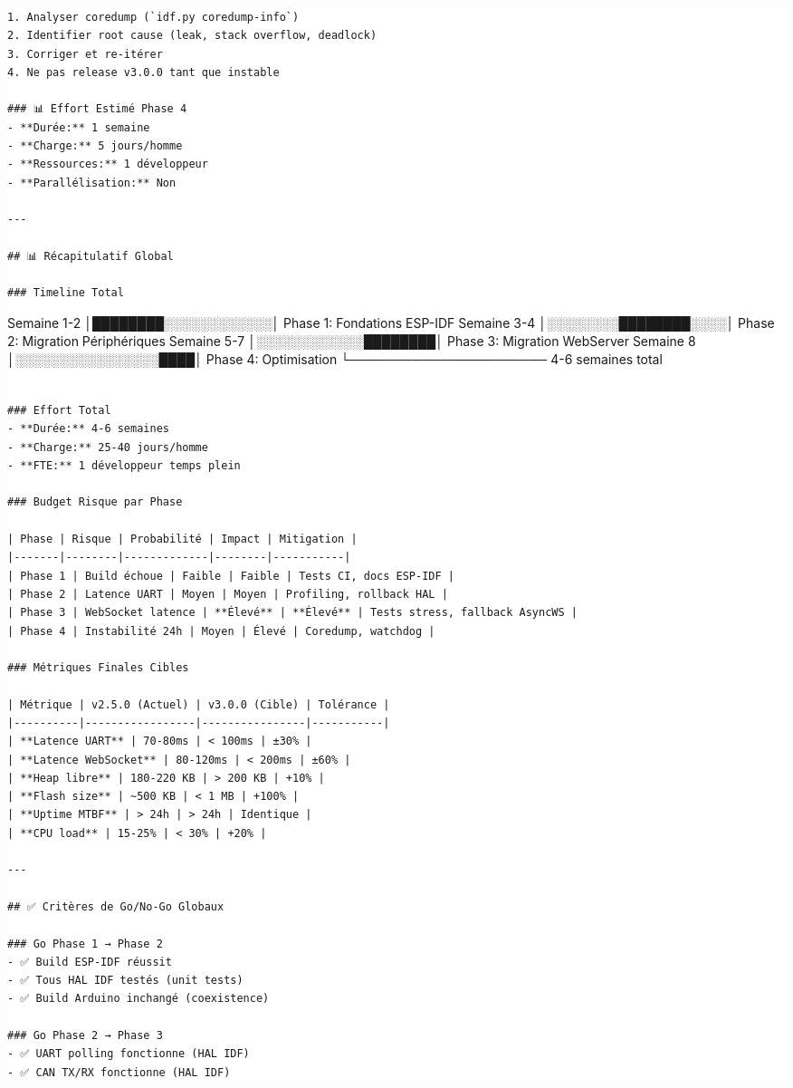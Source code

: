 ```
1. Analyser coredump (`idf.py coredump-info`)
2. Identifier root cause (leak, stack overflow, deadlock)
3. Corriger et re-itérer
4. Ne pas release v3.0.0 tant que instable

### 📊 Effort Estimé Phase 4
- **Durée:** 1 semaine
- **Charge:** 5 jours/homme
- **Ressources:** 1 développeur
- **Parallélisation:** Non

---

## 📊 Récapitulatif Global

### Timeline Total

```
Semaine 1-2  │████████░░░░░░░░░░░░│ Phase 1: Fondations ESP-IDF
Semaine 3-4  │░░░░░░░░████████░░░░│ Phase 2: Migration Périphériques
Semaine 5-7  │░░░░░░░░░░░░████████│ Phase 3: Migration WebServer
Semaine 8    │░░░░░░░░░░░░░░░░████│ Phase 4: Optimisation
             └──────────────────────
              4-6 semaines total
```

### Effort Total
- **Durée:** 4-6 semaines
- **Charge:** 25-40 jours/homme
- **FTE:** 1 développeur temps plein

### Budget Risque par Phase

| Phase | Risque | Probabilité | Impact | Mitigation |
|-------|--------|-------------|--------|-----------|
| Phase 1 | Build échoue | Faible | Faible | Tests CI, docs ESP-IDF |
| Phase 2 | Latence UART | Moyen | Moyen | Profiling, rollback HAL |
| Phase 3 | WebSocket latence | **Élevé** | **Élevé** | Tests stress, fallback AsyncWS |
| Phase 4 | Instabilité 24h | Moyen | Élevé | Coredump, watchdog |

### Métriques Finales Cibles

| Métrique | v2.5.0 (Actuel) | v3.0.0 (Cible) | Tolérance |
|----------|-----------------|----------------|-----------|
| **Latence UART** | 70-80ms | < 100ms | ±30% |
| **Latence WebSocket** | 80-120ms | < 200ms | ±60% |
| **Heap libre** | 180-220 KB | > 200 KB | +10% |
| **Flash size** | ~500 KB | < 1 MB | +100% |
| **Uptime MTBF** | > 24h | > 24h | Identique |
| **CPU load** | 15-25% | < 30% | +20% |

---

## ✅ Critères de Go/No-Go Globaux

### Go Phase 1 → Phase 2
- ✅ Build ESP-IDF réussit
- ✅ Tous HAL IDF testés (unit tests)
- ✅ Build Arduino inchangé (coexistence)

### Go Phase 2 → Phase 3
- ✅ UART polling fonctionne (HAL IDF)
- ✅ CAN TX/RX fonctionne (HAL IDF)
```